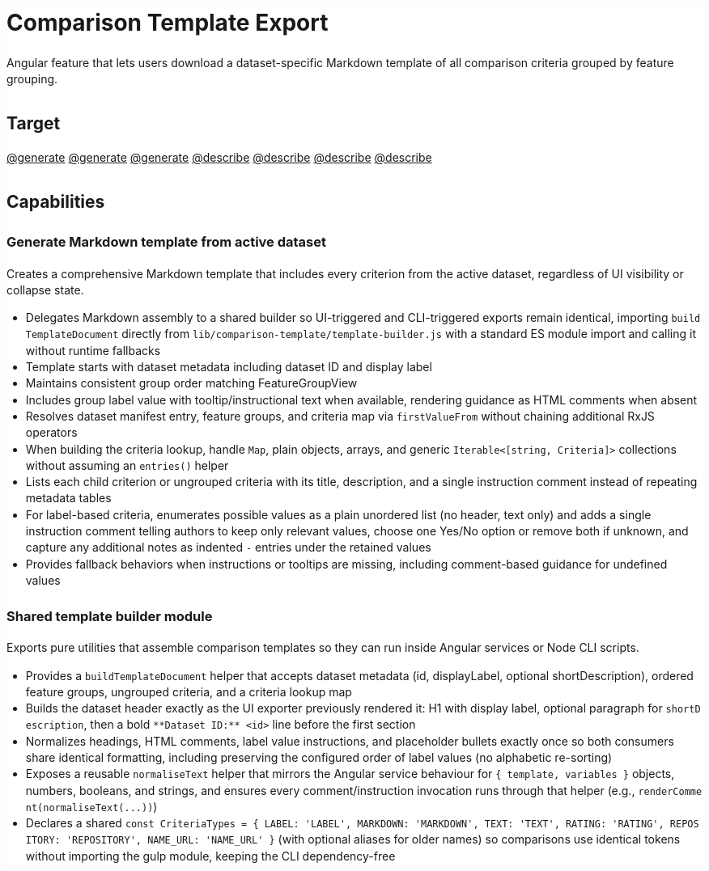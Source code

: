 # Comparison Template Export

Angular feature that lets users download a dataset-specific Markdown template of all comparison criteria grouped by feature grouping.

## Target

[@generate](../../../../src/app/components/comparison/settings/comparison-template-export.service.ts)
[@generate](../../../../lib/comparison-template/template-builder.js)
[@generate](../../../../lib/comparison-template/export-all-templates.js)
[@describe](../../../../src/app/components/comparison/comparison.component.ts)
[@describe](../../../../src/app/components/comparison/comparison.template.html)
[@describe](../../../../src/app/components/comparison/settings/comparison.settings.component.ts)
[@describe](../../../../src/app/components/comparison/settings/comparison.settings.template.html)

## Capabilities

### Generate Markdown template from active dataset

Creates a comprehensive Markdown template that includes every criterion from the active dataset, regardless of UI visibility or collapse state.

- Delegates Markdown assembly to a shared builder so UI-triggered and CLI-triggered exports remain identical, importing `buildTemplateDocument` directly from `lib/comparison-template/template-builder.js` with a standard ES module import and calling it without runtime fallbacks
- Template starts with dataset metadata including dataset ID and display label
- Maintains consistent group order matching FeatureGroupView
- Includes group label value with tooltip/instructional text when available, rendering guidance as HTML comments when absent
- Resolves dataset manifest entry, feature groups, and criteria map via `firstValueFrom` without chaining additional RxJS operators
- When building the criteria lookup, handle `Map`, plain objects, arrays, and generic `Iterable<[string, Criteria]>` collections without assuming an `entries()` helper
- Lists each child criterion or ungrouped criteria with its title, description, and a single instruction comment instead of repeating metadata tables
- For label-based criteria, enumerates possible values as a plain unordered list (no header, text only) and adds a single instruction comment telling authors to keep only relevant values, choose one Yes/No option or remove both if unknown, and capture any additional notes as indented `-` entries under the retained values
- Provides fallback behaviors when instructions or tooltips are missing, including comment-based guidance for undefined values

### Shared template builder module

Exports pure utilities that assemble comparison templates so they can run inside Angular services or Node CLI scripts.

- Provides a `buildTemplateDocument` helper that accepts dataset metadata (id, displayLabel, optional shortDescription), ordered feature groups, ungrouped criteria, and a criteria lookup map
- Builds the dataset header exactly as the UI exporter previously rendered it: H1 with display label, optional paragraph for `shortDescription`, then a bold `**Dataset ID:** <id>` line before the first section
- Normalizes headings, HTML comments, label value instructions, and placeholder bullets exactly once so both consumers share identical formatting, including preserving the configured order of label values (no alphabetic re-sorting)
- Exposes a reusable `normaliseText` helper that mirrors the Angular service behaviour for `{ template, variables }` objects, numbers, booleans, and strings, and ensures every comment/instruction invocation runs through that helper (e.g., `renderComment(normaliseText(...))`)
- Declares a shared `const CriteriaTypes = { LABEL: 'LABEL', MARKDOWN: 'MARKDOWN', TEXT: 'TEXT', RATING: 'RATING', REPOSITORY: 'REPOSITORY', NAME_URL: 'NAME_URL' }` (with optional aliases for older names) so comparisons use identical tokens without importing the gulp module, keeping the CLI dependency-free